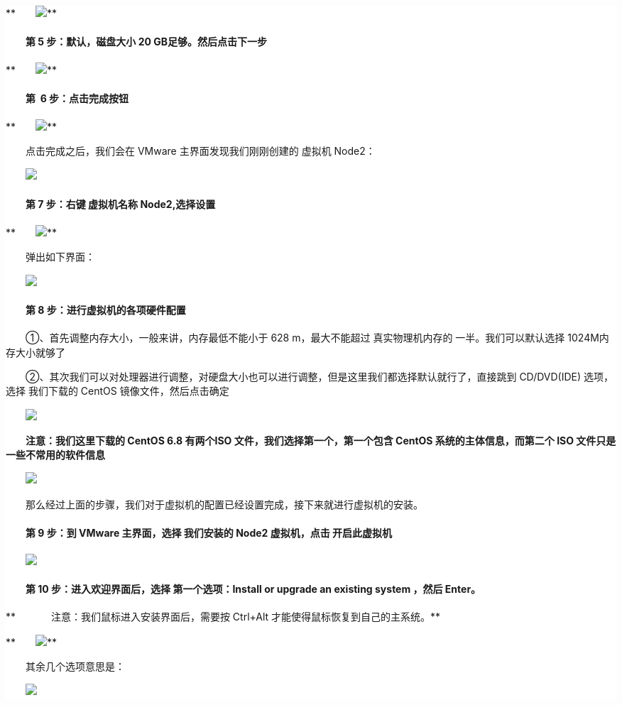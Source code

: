 **　　![](https://images2017.cnblogs.com/blog/1120165/201710/1120165-20171019224248162-1546947099.png)**

#### 　　第 5 步：默认，磁盘大小 20 GB足够。然后点击下一步

**　　![](https://images2017.cnblogs.com/blog/1120165/201710/1120165-20171019224308021-1284794279.png)**

#### 　　第  6 步：点击完成按钮

**　　![](https://images2017.cnblogs.com/blog/1120165/201710/1120165-20171019224336427-113477845.png)**

　　点击完成之后，我们会在 VMware 主界面发现我们刚刚创建的 虚拟机 Node2：

　　![](https://images2017.cnblogs.com/blog/1120165/201710/1120165-20171019224453068-2044704271.png)

#### 　　第 7 步：右键 虚拟机名称 Node2,选择设置

**　　![](https://images2017.cnblogs.com/blog/1120165/201710/1120165-20171019224513381-563958144.png)**

　　弹出如下界面：

　　![](https://images2017.cnblogs.com/blog/1120165/201710/1120165-20171019224531865-1716320009.png)

#### 　　第 8 步：进行虚拟机的各项硬件配置

　　①、首先调整内存大小，一般来讲，内存最低不能小于 628 m，最大不能超过 真实物理机内存的 一半。我们可以默认选择 1024M内存大小就够了

　　②、其次我们可以对处理器进行调整，对硬盘大小也可以进行调整，但是这里我们都选择默认就行了，直接跳到 CD/DVD(IDE) 选项，选择 我们下载的 CentOS 镜像文件，然后点击确定

　　![](https://images2017.cnblogs.com/blog/1120165/201710/1120165-20171019224732287-1871833803.png)

　　**注意：我们这里下载的 CentOS 6.8 有两个ISO 文件，我们选择第一个，第一个包含 CentOS 系统的主体信息，而第二个 ISO 文件只是一些不常用的软件信息**

　　![](https://images2017.cnblogs.com/blog/1120165/201710/1120165-20171019224757537-483046235.png)

　　那么经过上面的步骤，我们对于虚拟机的配置已经设置完成，接下来就进行虚拟机的安装。

#### 　　第 9 步：到 VMware 主界面，选择 我们安装的 Node2 虚拟机，点击 开启此虚拟机

　　![](https://images2017.cnblogs.com/blog/1120165/201710/1120165-20171019224901099-2117724447.png)

#### 　　第 10 步：进入欢迎界面后，选择 第一个选项：Install or upgrade an existing system ，然后 Enter。

**　　　  注意：我们鼠标进入安装界面后，需要按 Ctrl+Alt 才能使得鼠标恢复到自己的主系统。**

**　　![](https://images2017.cnblogs.com/blog/1120165/201710/1120165-20171019224923240-1852904690.png)**

　　其余几个选项意思是：

　　![](https://images2017.cnblogs.com/blog/1120165/201710/1120165-20171019225258756-400134511.png)

